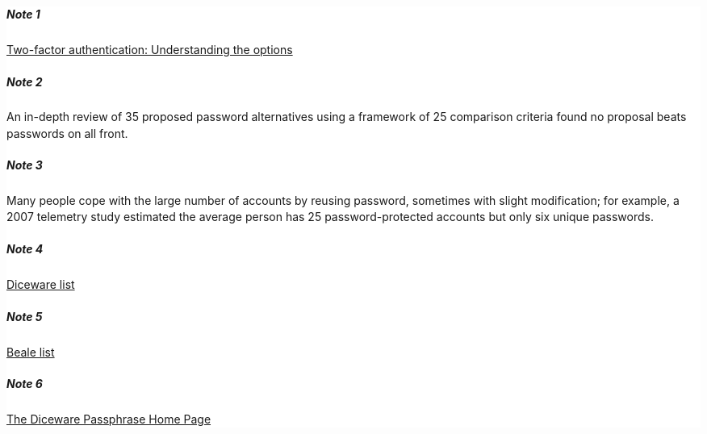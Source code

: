 ##### Note 1
 [Two-factor authentication: Understanding the options](https://nakedsecurity.sophos.com/2014/11/14/understanding-the-options-2fa/)

##### Note 2
 An in-depth review of 35 proposed password alternatives using a framework of 25 comparison criteria found no proposal beats passwords on all front.

##### Note 3
 Many people cope with the large number of accounts by reusing password, sometimes with slight modification; for example, a 2007 telemetry study estimated the average person has 25 password-protected accounts but only six unique passwords.


##### Note 4
 [Diceware list](http://world.std.com/%7Ereinhold/dicewarewordlist.pdf)

##### Note 5
 [Beale list](http://world.std.com/%7Ereinhold/beale.wordlist.asc)

##### Note 6
 [The Diceware Passphrase Home Page](http://world.std.com/~reinhold/diceware.html)
